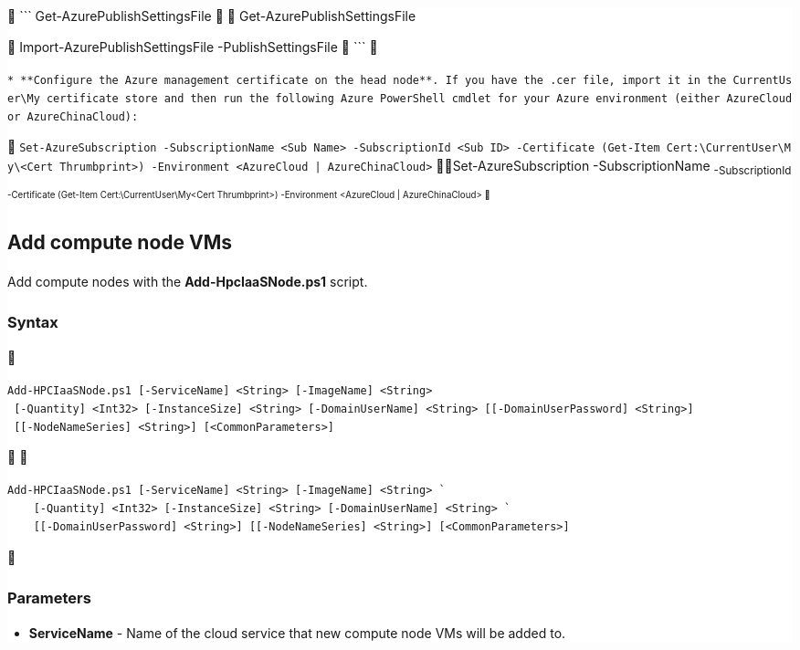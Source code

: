 
    ```
    Get-AzurePublishSettingsFile


	    Get-AzurePublishSettingsFile
	

    Import-AzurePublishSettingsFile -PublishSettingsFile <publish settings file>

    ```


    * **Configure the Azure management certificate on the head node**. If you have the .cer file, import it in the CurrentUser\My certificate store and then run the following Azure PowerShell cmdlet for your Azure environment (either AzureCloud or AzureChinaCloud):


    ```
    Set-AzureSubscription -SubscriptionName <Sub Name> -SubscriptionId <Sub ID> -Certificate (Get-Item Cert:\CurrentUser\My\<Cert Thrumbprint>) -Environment <AzureCloud | AzureChinaCloud>
    ```


    	Set-AzureSubscription -SubscriptionName <Sub Name> -SubscriptionId <Sub ID> -Certificate (Get-Item Cert:\CurrentUser\My\<Cert Thrumbprint>) -Environment <AzureCloud | AzureChinaCloud>


## Add compute node VMs

Add compute nodes with the **Add-HpcIaaSNode.ps1** script.

### Syntax

```
Add-HPCIaaSNode.ps1 [-ServiceName] <String> [-ImageName] <String>
 [-Quantity] <Int32> [-InstanceSize] <String> [-DomainUserName] <String> [[-DomainUserPassword] <String>]
 [[-NodeNameSeries] <String>] [<CommonParameters>]

```



	Add-HPCIaaSNode.ps1 [-ServiceName] <String> [-ImageName] <String> `
		[-Quantity] <Int32> [-InstanceSize] <String> [-DomainUserName] <String> `
		[[-DomainUserPassword] <String>] [[-NodeNameSeries] <String>] [<CommonParameters>]


### Parameters

* **ServiceName** - Name of the cloud service that new compute node VMs will be added to.
